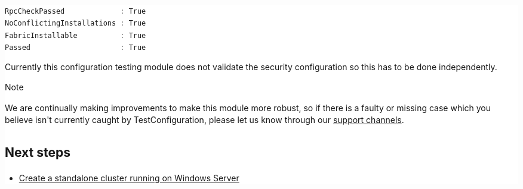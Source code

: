 ```powershell
RpcCheckPassed             : True
NoConflictingInstallations : True
FabricInstallable          : True
Passed                     : True
```

Currently this configuration testing module does not validate the security configuration so this has to be done independently.

> [!NOTE]
> We are continually making improvements to make this module more robust, so if there is a faulty or missing case which you believe isn't currently caught by TestConfiguration, please let us know through our [support channels](./service-fabric-support.md).
>
>

## Next steps
* [Create a standalone cluster running on Windows Server](service-fabric-cluster-creation-for-windows-server.md)
